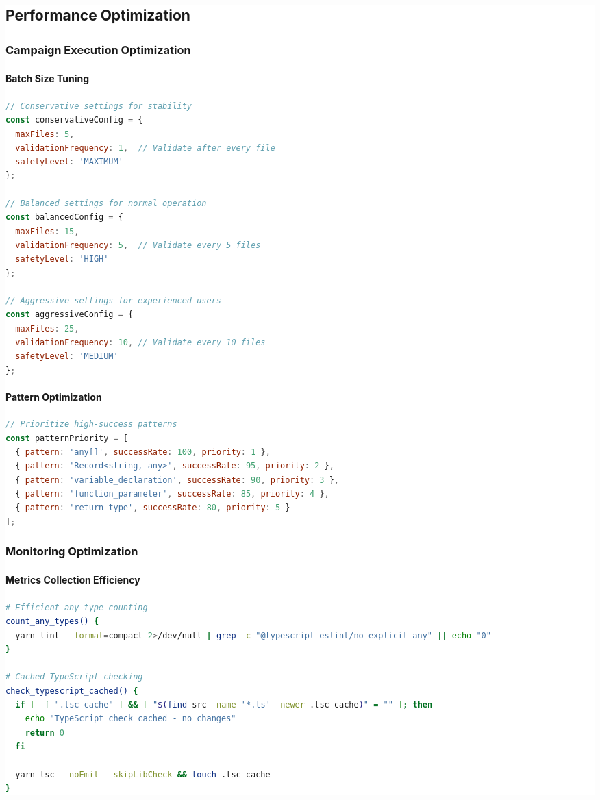 ## Performance Optimization

### Campaign Execution Optimization

#### Batch Size Tuning
```javascript
// Conservative settings for stability
const conservativeConfig = {
  maxFiles: 5,
  validationFrequency: 1,  // Validate after every file
  safetyLevel: 'MAXIMUM'
};

// Balanced settings for normal operation
const balancedConfig = {
  maxFiles: 15,
  validationFrequency: 5,  // Validate every 5 files
  safetyLevel: 'HIGH'
};

// Aggressive settings for experienced users
const aggressiveConfig = {
  maxFiles: 25,
  validationFrequency: 10, // Validate every 10 files
  safetyLevel: 'MEDIUM'
};
```

#### Pattern Optimization
```javascript
// Prioritize high-success patterns
const patternPriority = [
  { pattern: 'any[]', successRate: 100, priority: 1 },
  { pattern: 'Record<string, any>', successRate: 95, priority: 2 },
  { pattern: 'variable_declaration', successRate: 90, priority: 3 },
  { pattern: 'function_parameter', successRate: 85, priority: 4 },
  { pattern: 'return_type', successRate: 80, priority: 5 }
];
```

### Monitoring Optimization

#### Metrics Collection Efficiency
```bash
# Efficient any type counting
count_any_types() {
  yarn lint --format=compact 2>/dev/null | grep -c "@typescript-eslint/no-explicit-any" || echo "0"
}

# Cached TypeScript checking
check_typescript_cached() {
  if [ -f ".tsc-cache" ] && [ "$(find src -name '*.ts' -newer .tsc-cache)" = "" ]; then
    echo "TypeScript check cached - no changes"
    return 0
  fi

  yarn tsc --noEmit --skipLibCheck && touch .tsc-cache
}
```
